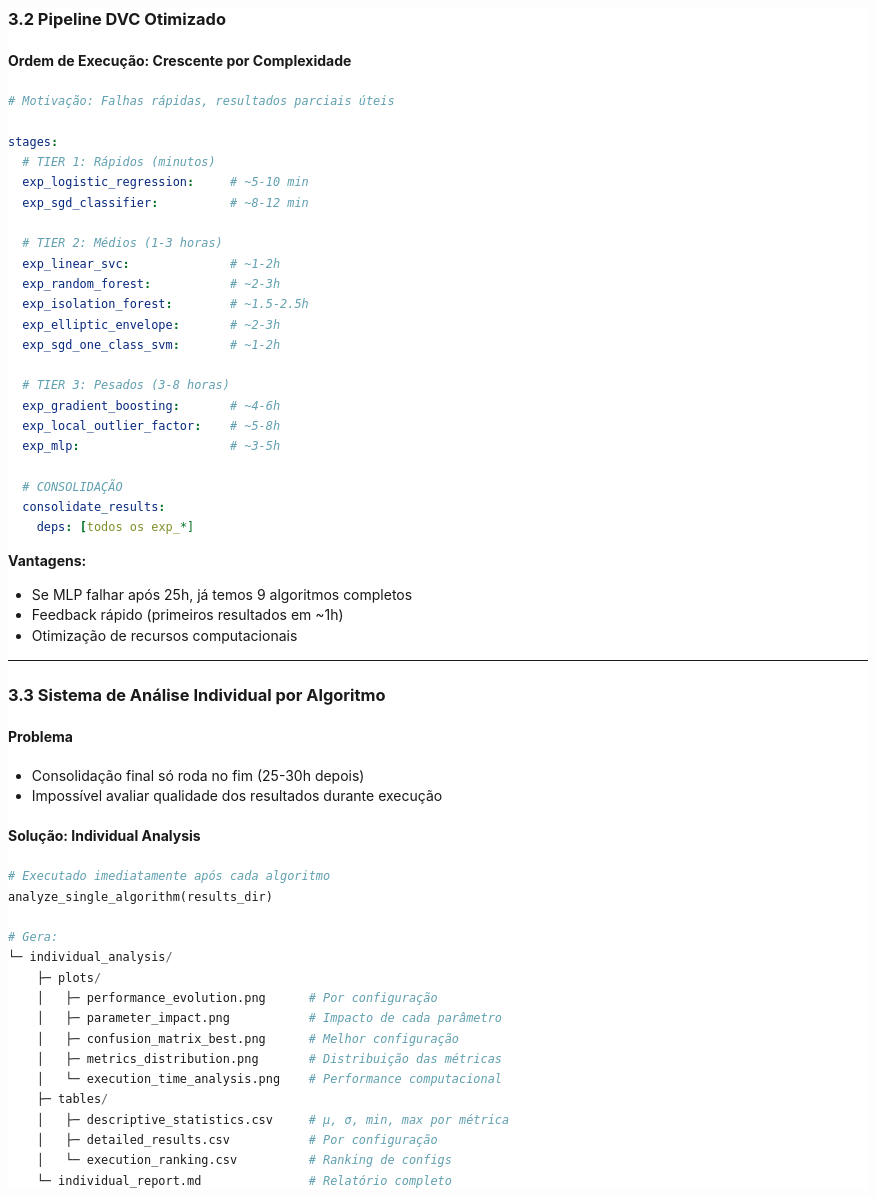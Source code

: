 
### 3.2 Pipeline DVC Otimizado

#### **Ordem de Execução: Crescente por Complexidade**

```yaml
# Motivação: Falhas rápidas, resultados parciais úteis

stages:
  # TIER 1: Rápidos (minutos)
  exp_logistic_regression:     # ~5-10 min
  exp_sgd_classifier:          # ~8-12 min
  
  # TIER 2: Médios (1-3 horas)
  exp_linear_svc:              # ~1-2h
  exp_random_forest:           # ~2-3h
  exp_isolation_forest:        # ~1.5-2.5h
  exp_elliptic_envelope:       # ~2-3h
  exp_sgd_one_class_svm:       # ~1-2h
  
  # TIER 3: Pesados (3-8 horas)
  exp_gradient_boosting:       # ~4-6h
  exp_local_outlier_factor:    # ~5-8h
  exp_mlp:                     # ~3-5h
  
  # CONSOLIDAÇÃO
  consolidate_results:
    deps: [todos os exp_*]
```

**Vantagens:**
- Se MLP falhar após 25h, já temos 9 algoritmos completos
- Feedback rápido (primeiros resultados em ~1h)
- Otimização de recursos computacionais

---

### 3.3 Sistema de Análise Individual por Algoritmo

#### **Problema**
- Consolidação final só roda no fim (25-30h depois)
- Impossível avaliar qualidade dos resultados durante execução

#### **Solução: Individual Analysis**

```python
# Executado imediatamente após cada algoritmo
analyze_single_algorithm(results_dir)

# Gera:
└─ individual_analysis/
    ├─ plots/
    │   ├─ performance_evolution.png      # Por configuração
    │   ├─ parameter_impact.png           # Impacto de cada parâmetro
    │   ├─ confusion_matrix_best.png      # Melhor configuração
    │   ├─ metrics_distribution.png       # Distribuição das métricas
    │   └─ execution_time_analysis.png    # Performance computacional
    ├─ tables/
    │   ├─ descriptive_statistics.csv     # μ, σ, min, max por métrica
    │   ├─ detailed_results.csv           # Por configuração
    │   └─ execution_ranking.csv          # Ranking de configs
    └─ individual_report.md               # Relatório completo
```
